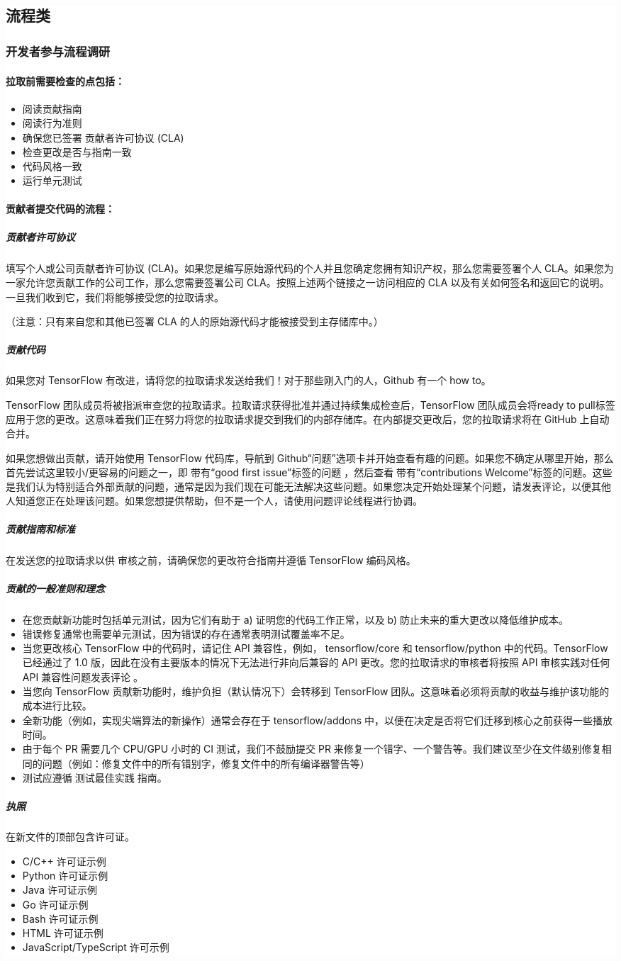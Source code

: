 

## 流程类

### 开发者参与流程调研
#### 拉取前需要检查的点包括：

- 阅读贡献指南
- 阅读行为准则
- 确保您已签署 贡献者许可协议 (CLA)
- 检查更改是否与指南一致 
- 代码风格一致
- 运行单元测试

#### 贡献者提交代码的流程：

##### 贡献者许可协议

填写个人或公司贡献者许可协议 (CLA)。如果您是编写原始源代码的个人并且您确定您拥有知识产权，那么您需要签署个人 CLA。如果您为一家允许您贡献工作的公司工作，那么您需要签署公司 CLA。按照上述两个链接之一访问相应的 CLA 以及有关如何签名和返回它的说明。一旦我们收到它，我们将能够接受您的拉取请求。

（注意：只有来自您和其他已签署 CLA 的人的原始源代码才能被接受到主存储库中。）

##### 贡献代码

如果您对 TensorFlow 有改进，请将您的拉取请求发送给我们！对于那些刚入门的人，Github 有一个 how to。

TensorFlow 团队成员将被指派审查您的拉取请求。拉取请求获得批准并通过持续集成检查后，TensorFlow 团队成员会将ready to pull标签应用于您的更改。这意味着我们正在努力将您的拉取请求提交到我们的内部存储库。在内部提交更改后，您的拉取请求将在 GitHub 上自动合并。

如果您想做出贡献，请开始使用 TensorFlow 代码库，导航到 Github“问题”选项卡并开始查看有趣的问题。如果您不确定从哪里开始，那么首先尝试这里较小/更容易的问题之一，即 带有“good first issue”标签的问题 ，然后查看 带有“contributions Welcome”标签的问题。这些是我们认为特别适合外部贡献的问题，通常是因为我们现在可能无法解决这些问题。如果您决定开始处理某个问题，请发表评论，以便其他人知道您正在处理该问题。如果您想提供帮助，但不是一个人，请使用问题评论线程进行协调。

##### 贡献指南和标准

在发送您的拉取请求以供 审核之前，请确保您的更改符合指南并遵循 TensorFlow 编码风格。

##### 贡献的一般准则和理念

- 在您贡献新功能时包括单元测试，因为它们有助于 a) 证明您的代码工作正常，以及 b) 防止未来的重大更改以降低维护成本。
- 错误修复通常也需要单元测试，因为错误的存在通常表明测试覆盖率不足。
- 当您更改核心 TensorFlow 中的代码时，请记住 API 兼容性，例如， tensorflow/core 和 tensorflow/python 中的代码。TensorFlow 已经通过了 1.0 版，因此在没有主要版本的情况下无法进行非向后兼容的 API 更改。您的拉取请求的审核者将按照 API 审核实践对任何 API 兼容性问题发表评论 。
- 当您向 TensorFlow 贡献新功能时，维护负担（默认情况下）会转移到 TensorFlow 团队。这意味着必须将贡献的收益与维护该功能的成本进行比较。
- 全新功能（例如，实现尖端算法的新操作）通常会存在于 tensorflow/addons 中，以便在决定是否将它们迁移到核心之前获得一些播放时间。
- 由于每个 PR 需要几个 CPU/GPU 小时的 CI 测试，我们不鼓励提交 PR 来修复一个错字、一个警告等。我们建议至少在文件级别修复相同的问题（例如：修复文件中的所有错别字，修复文件中的所有编译器警告等）
- 测试应遵循 测试最佳实践 指南。

##### 执照

在新文件的顶部包含许可证。

- C/C++ 许可证示例
- Python 许可证示例
- Java 许可证示例
- Go 许可证示例
- Bash 许可证示例
- HTML 许可证示例
- JavaScript/TypeScript 许可示例
